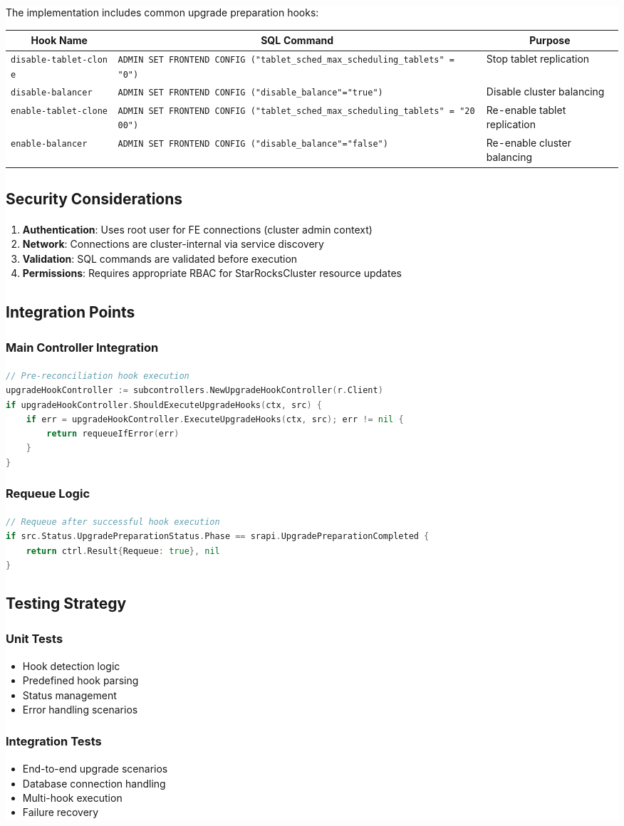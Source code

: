 The implementation includes common upgrade preparation hooks:

| Hook Name | SQL Command | Purpose |
|-----------|-------------|---------|
| `disable-tablet-clone` | `ADMIN SET FRONTEND CONFIG ("tablet_sched_max_scheduling_tablets" = "0")` | Stop tablet replication |
| `disable-balancer` | `ADMIN SET FRONTEND CONFIG ("disable_balance"="true")` | Disable cluster balancing |
| `enable-tablet-clone` | `ADMIN SET FRONTEND CONFIG ("tablet_sched_max_scheduling_tablets" = "2000")` | Re-enable tablet replication |
| `enable-balancer` | `ADMIN SET FRONTEND CONFIG ("disable_balance"="false")` | Re-enable cluster balancing |

## Security Considerations

1. **Authentication**: Uses root user for FE connections (cluster admin context)
2. **Network**: Connections are cluster-internal via service discovery
3. **Validation**: SQL commands are validated before execution
4. **Permissions**: Requires appropriate RBAC for StarRocksCluster resource updates

## Integration Points

### Main Controller Integration
```go
// Pre-reconciliation hook execution
upgradeHookController := subcontrollers.NewUpgradeHookController(r.Client)
if upgradeHookController.ShouldExecuteUpgradeHooks(ctx, src) {
    if err = upgradeHookController.ExecuteUpgradeHooks(ctx, src); err != nil {
        return requeueIfError(err)
    }
}
```

### Requeue Logic
```go
// Requeue after successful hook execution
if src.Status.UpgradePreparationStatus.Phase == srapi.UpgradePreparationCompleted {
    return ctrl.Result{Requeue: true}, nil
}
```

## Testing Strategy

### Unit Tests
- Hook detection logic
- Predefined hook parsing
- Status management
- Error handling scenarios

### Integration Tests
- End-to-end upgrade scenarios
- Database connection handling
- Multi-hook execution
- Failure recovery
